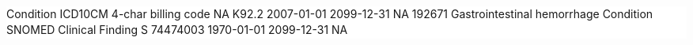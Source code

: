 </td>
<td style="text-align:left;">
Condition
</td>
<td style="text-align:left;">
ICD10CM
</td>
<td style="text-align:left;">
4-char billing code
</td>
<td style="text-align:left;">
NA
</td>
<td style="text-align:left;">
K92.2
</td>
<td style="text-align:left;">
2007-01-01
</td>
<td style="text-align:left;">
2099-12-31
</td>
<td style="text-align:left;">
NA
</td>
</tr>
<tr>
<td style="text-align:right;">
192671
</td>
<td style="text-align:left;">
Gastrointestinal hemorrhage
</td>
<td style="text-align:left;">
Condition
</td>
<td style="text-align:left;">
SNOMED
</td>
<td style="text-align:left;">
Clinical Finding
</td>
<td style="text-align:left;">
S
</td>
<td style="text-align:left;">
74474003
</td>
<td style="text-align:left;">
1970-01-01
</td>
<td style="text-align:left;">
2099-12-31
</td>
<td style="text-align:left;">
NA
</td>
</tr>
</tbody>
</table>
